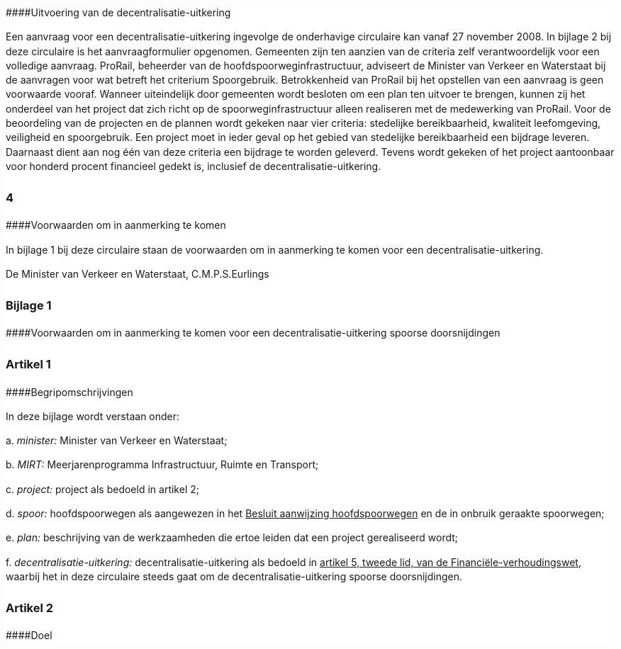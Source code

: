 ####Uitvoering van de decentralisatie-uitkering

Een aanvraag voor een decentralisatie-uitkering ingevolge de onderhavige circulaire kan vanaf 27 november 2008. In bijlage 2 bij deze circulaire is het aanvraagformulier opgenomen. Gemeenten zijn ten aanzien van de criteria zelf verantwoordelijk voor een volledige aanvraag. ProRail, beheerder van de hoofdspoorweginfrastructuur, adviseert de Minister van Verkeer en Waterstaat bij de aanvragen voor wat betreft het criterium Spoorgebruik. Betrokkenheid van ProRail bij het opstellen van een aanvraag is geen voorwaarde vooraf. Wanneer uiteindelijk door gemeenten wordt besloten om een plan ten uitvoer te brengen, kunnen zij het onderdeel van het project dat zich richt op de spoorweginfrastructuur alleen realiseren met de medewerking van ProRail. Voor de beoordeling van de projecten en de plannen wordt gekeken naar vier criteria: stedelijke bereikbaarheid, kwaliteit leefomgeving, veiligheid en spoorgebruik. Een project moet in ieder geval op het gebied van stedelijke bereikbaarheid een bijdrage leveren. Daarnaast dient aan nog één van deze criteria een bijdrage te worden geleverd. Tevens wordt gekeken of het project aantoonbaar voor honderd procent financieel gedekt is, inclusief de decentralisatie-uitkering.    
### 4  

####Voorwaarden om in aanmerking te komen

In bijlage 1 bij deze circulaire staan de voorwaarden om in aanmerking te komen voor een decentralisatie-uitkering.     

De 
Minister van Verkeer en Waterstaat, 
C.M.P.S.Eurlings  

### Bijlage  1  

####Voorwaarden om in aanmerking te komen voor een decentralisatie-uitkering spoorse doorsnijdingen

### Artikel  1  

####Begripomschrijvingen

In deze bijlage wordt verstaan onder: 

a. *minister:* Minister van Verkeer en Waterstaat;  

b. *MIRT:* Meerjarenprogramma Infrastructuur, Ruimte en Transport;  

c. *project:* project als bedoeld in artikel 2;  

d. *spoor:* hoofdspoorwegen als aangewezen in het [Besluit aanwijzing hoofdspoorwegen](../../../../../../../KB/besluit/aanwijzing/hoofdspoorwegen/BWBR0017794/README.md) en de in onbruik geraakte spoorwegen;  

e. *plan:* beschrijving van de werkzaamheden die ertoe leiden dat een project gerealiseerd wordt;  

f. *decentralisatie-uitkering:* decentralisatie-uitkering als bedoeld in [artikel 5, tweede lid, van de Financiële-verhoudingswet](../../../../../../../wet/financiële-verhoudingswet/BWBR0008290/README.md), waarbij het in deze circulaire steeds gaat om de decentralisatie-uitkering spoorse doorsnijdingen.    

### Artikel  2  

####Doel
